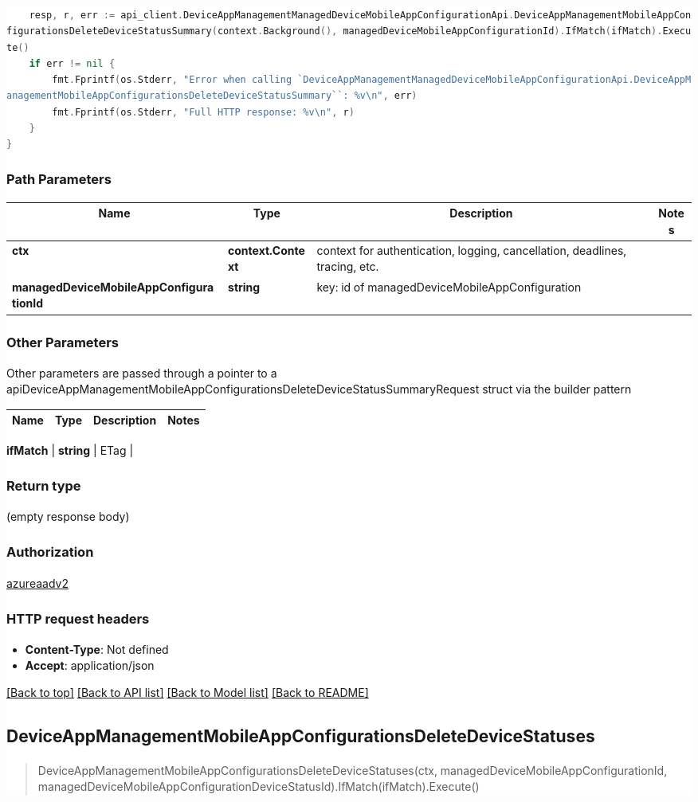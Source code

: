 ```go
    resp, r, err := api_client.DeviceAppManagementManagedDeviceMobileAppConfigurationApi.DeviceAppManagementMobileAppConfigurationsDeleteDeviceStatusSummary(context.Background(), managedDeviceMobileAppConfigurationId).IfMatch(ifMatch).Execute()
    if err != nil {
        fmt.Fprintf(os.Stderr, "Error when calling `DeviceAppManagementManagedDeviceMobileAppConfigurationApi.DeviceAppManagementMobileAppConfigurationsDeleteDeviceStatusSummary``: %v\n", err)
        fmt.Fprintf(os.Stderr, "Full HTTP response: %v\n", r)
    }
}
```

### Path Parameters


Name | Type | Description  | Notes
------------- | ------------- | ------------- | -------------
**ctx** | **context.Context** | context for authentication, logging, cancellation, deadlines, tracing, etc.
**managedDeviceMobileAppConfigurationId** | **string** | key: id of managedDeviceMobileAppConfiguration | 

### Other Parameters

Other parameters are passed through a pointer to a apiDeviceAppManagementMobileAppConfigurationsDeleteDeviceStatusSummaryRequest struct via the builder pattern


Name | Type | Description  | Notes
------------- | ------------- | ------------- | -------------

 **ifMatch** | **string** | ETag | 

### Return type

 (empty response body)

### Authorization

[azureaadv2](../README.md#azureaadv2)

### HTTP request headers

- **Content-Type**: Not defined
- **Accept**: application/json

[[Back to top]](#) [[Back to API list]](../README.md#documentation-for-api-endpoints)
[[Back to Model list]](../README.md#documentation-for-models)
[[Back to README]](../README.md)


## DeviceAppManagementMobileAppConfigurationsDeleteDeviceStatuses

> DeviceAppManagementMobileAppConfigurationsDeleteDeviceStatuses(ctx, managedDeviceMobileAppConfigurationId, managedDeviceMobileAppConfigurationDeviceStatusId).IfMatch(ifMatch).Execute()
